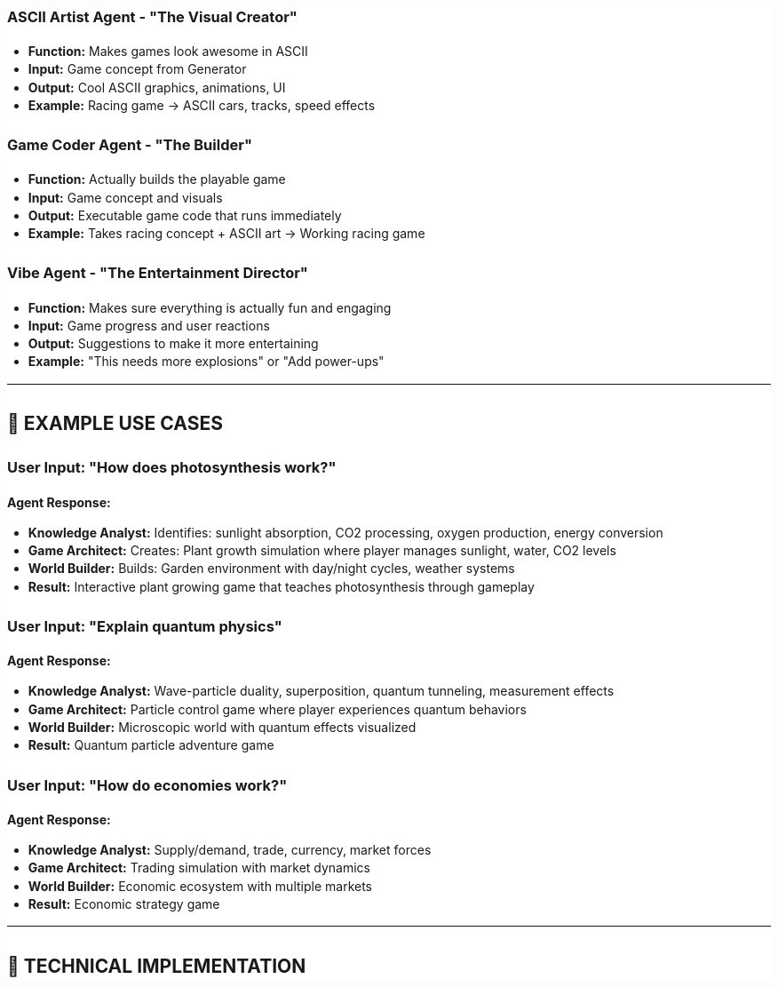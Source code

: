 ### **ASCII Artist Agent - "The Visual Creator"**
- **Function:** Makes games look awesome in ASCII
- **Input:** Game concept from Generator
- **Output:** Cool ASCII graphics, animations, UI
- **Example:** Racing game → ASCII cars, tracks, speed effects

### **Game Coder Agent - "The Builder"**
- **Function:** Actually builds the playable game
- **Input:** Game concept and visuals
- **Output:** Executable game code that runs immediately
- **Example:** Takes racing concept + ASCII art → Working racing game

### **Vibe Agent - "The Entertainment Director"**
- **Function:** Makes sure everything is actually fun and engaging
- **Input:** Game progress and user reactions
- **Output:** Suggestions to make it more entertaining
- **Example:** "This needs more explosions" or "Add power-ups"

---

## 🎯 EXAMPLE USE CASES

### **User Input:** "How does photosynthesis work?"
**Agent Response:**
- **Knowledge Analyst:** Identifies: sunlight absorption, CO2 processing, oxygen production, energy conversion
- **Game Architect:** Creates: Plant growth simulation where player manages sunlight, water, CO2 levels
- **World Builder:** Builds: Garden environment with day/night cycles, weather systems
- **Result:** Interactive plant growing game that teaches photosynthesis through gameplay

### **User Input:** "Explain quantum physics"
**Agent Response:**
- **Knowledge Analyst:** Wave-particle duality, superposition, quantum tunneling, measurement effects
- **Game Architect:** Particle control game where player experiences quantum behaviors
- **World Builder:** Microscopic world with quantum effects visualized
- **Result:** Quantum particle adventure game

### **User Input:** "How do economies work?"
**Agent Response:**
- **Knowledge Analyst:** Supply/demand, trade, currency, market forces
- **Game Architect:** Trading simulation with market dynamics
- **World Builder:** Economic ecosystem with multiple markets
- **Result:** Economic strategy game

---

## 🚀 TECHNICAL IMPLEMENTATION
